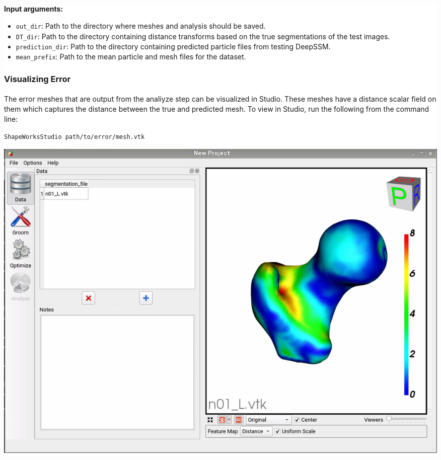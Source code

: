 **Input arguments:**

* `out_dir`: Path to the directory where meshes and analysis should be saved.
* `DT_dir`: Path to the directory containing distance transforms based on the true segmentations of the test images.
* `prediction_dir`: Path to the directory containing predicted particle files from testing DeepSSM.
* `mean_prefix`: Path to the mean particle and mesh files for the dataset.

### Visualizing Error

The error meshes that are output from the analiyze step can be visualized in Studio. These meshes have a distance scalar field on them which captures the distance between the true and predicted mesh. To view in Studio, run the following from the command line:

```
ShapeWorksStudio path/to/error/mesh.vtk
```

![DeepSSM Error](../img/deep-learning/error_viz.png)


